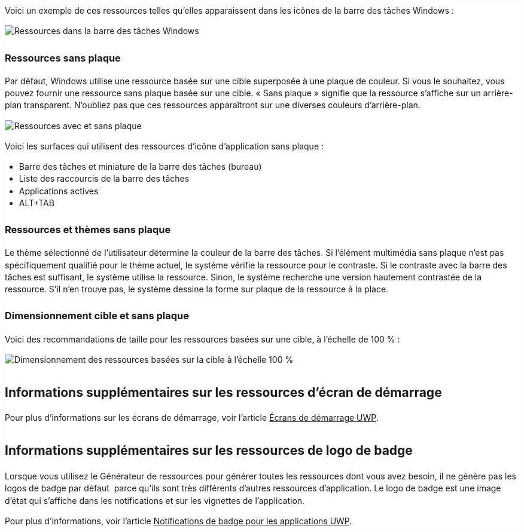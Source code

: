 Voici un exemple de ces ressources telles qu’elles apparaissent dans les icônes de la barre des tâches Windows :

![Ressources dans la barre des tâches Windows](images/assetguidance21.png)

### <a name="unplated-assets"></a>Ressources sans plaque
Par défaut, Windows utilise une ressource basée sur une cible superposée à une plaque de couleur. Si vous le souhaitez, vous pouvez fournir une ressource sans plaque basée sur une cible. « Sans plaque » signifie que la ressource s’affiche sur un arrière-plan transparent. N’oubliez pas que ces ressources apparaîtront sur une diverses couleurs d’arrière-plan. 

![Ressources avec et sans plaque](images/assetguidance22.png)

Voici les surfaces qui utilisent des ressources d’icône d’application sans plaque :
* Barre des tâches et miniature de la barre des tâches (bureau)
* Liste des raccourcis de la barre des tâches
* Applications actives
* ALT+TAB

### <a name="unplated-assets-and-themes"></a>Ressources et thèmes sans plaque

Le thème sélectionné de l’utilisateur détermine la couleur de la barre des tâches. Si l’élément multimédia sans plaque n’est pas spécifiquement qualifié pour le thème actuel, le système vérifie la ressource pour le contraste. Si le contraste avec la barre des tâches est suffisant, le système utilise la ressource. Sinon, le système recherche une version hautement contrastée de la ressource. S’il n’en trouve pas, le système dessine la forme sur plaque de la ressource à la place. 


### <a name="target-and-unplated-sizing"></a>Dimensionnement cible et sans plaque

Voici des recommandations de taille pour les ressources basées sur une cible, à l’échelle de 100 % :

![Dimensionnement des ressources basées sur la cible à l’échelle 100 %](images/assetguidance23.png)


## <a name="more-about-splash-screen-assets"></a>Informations supplémentaires sur les ressources d’écran de démarrage
Pour plus d’informations sur les écrans de démarrage, voir l’article [Écrans de démarrage UWP](/windows/uwp/launch-resume/splash-screens).

## <a name="more-about-badge-logo-assets"></a>Informations supplémentaires sur les ressources de logo de badge

Lorsque vous utilisez le Générateur de ressources pour générer toutes les ressources dont vous avez besoin, il ne génère pas les logos de badge par défaut  parce qu’ils sont très différents d’autres ressources d’application. Le logo de badge est une image d’état qui s’affiche dans les notifications et sur les vignettes de l’application. 

Pour plus d’informations, voir l’article [Notifications de badge pour les applications UWP](/windows/uwp/design/shell/tiles-and-notifications/badges).

